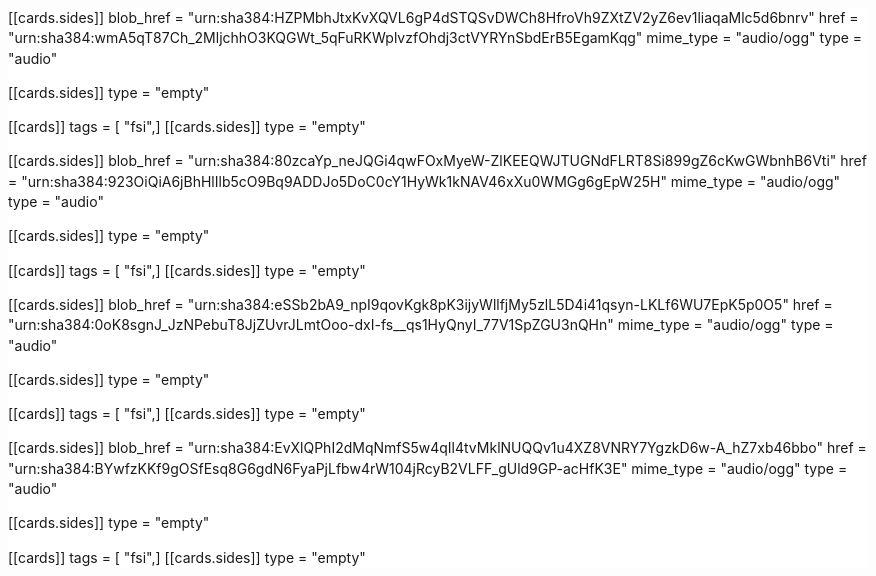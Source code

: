 [[cards.sides]]
blob_href = "urn:sha384:HZPMbhJtxKvXQVL6gP4dSTQSvDWCh8HfroVh9ZXtZV2yZ6ev1liaqaMlc5d6bnrv"
href = "urn:sha384:wmA5qT87Ch_2MljchhO3KQGWt_5qFuRKWplvzfOhdj3ctVYRYnSbdErB5EgamKqg"
mime_type = "audio/ogg"
type = "audio"

[[cards.sides]]
type = "empty"


[[cards]]
tags = [ "fsi",]
[[cards.sides]]
type = "empty"

[[cards.sides]]
blob_href = "urn:sha384:80zcaYp_neJQGi4qwFOxMyeW-ZlKEEQWJTUGNdFLRT8Si899gZ6cKwGWbnhB6Vti"
href = "urn:sha384:923OiQiA6jBhHlIlb5cO9Bq9ADDJo5DoC0cY1HyWk1kNAV46xXu0WMGg6gEpW25H"
mime_type = "audio/ogg"
type = "audio"

[[cards.sides]]
type = "empty"


[[cards]]
tags = [ "fsi",]
[[cards.sides]]
type = "empty"

[[cards.sides]]
blob_href = "urn:sha384:eSSb2bA9_npI9qovKgk8pK3ijyWllfjMy5zlL5D4i41qsyn-LKLf6WU7EpK5p0O5"
href = "urn:sha384:0oK8sgnJ_JzNPebuT8JjZUvrJLmtOoo-dxI-fs__qs1HyQnyI_77V1SpZGU3nQHn"
mime_type = "audio/ogg"
type = "audio"

[[cards.sides]]
type = "empty"


[[cards]]
tags = [ "fsi",]
[[cards.sides]]
type = "empty"

[[cards.sides]]
blob_href = "urn:sha384:EvXlQPhI2dMqNmfS5w4qIl4tvMklNUQQv1u4XZ8VNRY7YgzkD6w-A_hZ7xb46bbo"
href = "urn:sha384:BYwfzKKf9gOSfEsq8G6gdN6FyaPjLfbw4rW104jRcyB2VLFF_gUld9GP-acHfK3E"
mime_type = "audio/ogg"
type = "audio"

[[cards.sides]]
type = "empty"


[[cards]]
tags = [ "fsi",]
[[cards.sides]]
type = "empty"
